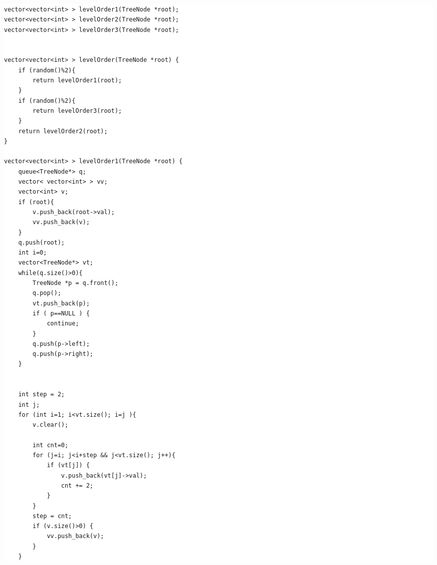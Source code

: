 	vector<vector<int> > levelOrder1(TreeNode *root);
	vector<vector<int> > levelOrder2(TreeNode *root);
	vector<vector<int> > levelOrder3(TreeNode *root);


	vector<vector<int> > levelOrder(TreeNode *root) {
	    if (random()%2){
	        return levelOrder1(root);
	    }
	    if (random()%2){
	        return levelOrder3(root);
	    }
	    return levelOrder2(root);
	}

	vector<vector<int> > levelOrder1(TreeNode *root) {
	    queue<TreeNode*> q;
	    vector< vector<int> > vv;
	    vector<int> v;
	    if (root){
	        v.push_back(root->val);
	        vv.push_back(v);
	    }
	    q.push(root);
	    int i=0;
	    vector<TreeNode*> vt; 
	    while(q.size()>0){
	        TreeNode *p = q.front();
	        q.pop();
	        vt.push_back(p); 
	        if ( p==NULL ) {
	            continue;
	        }
	        q.push(p->left);
	        q.push(p->right);
	    }
	    
	    
	    int step = 2;
	    int j; 
	    for (int i=1; i<vt.size(); i=j ){
	        v.clear();
	        
	        int cnt=0;
	        for (j=i; j<i+step && j<vt.size(); j++){
	            if (vt[j]) {
	                v.push_back(vt[j]->val);
	                cnt += 2; 
	            }
	        } 
	        step = cnt;
	        if (v.size()>0) {
	            vv.push_back(v);
	        }
	    }
